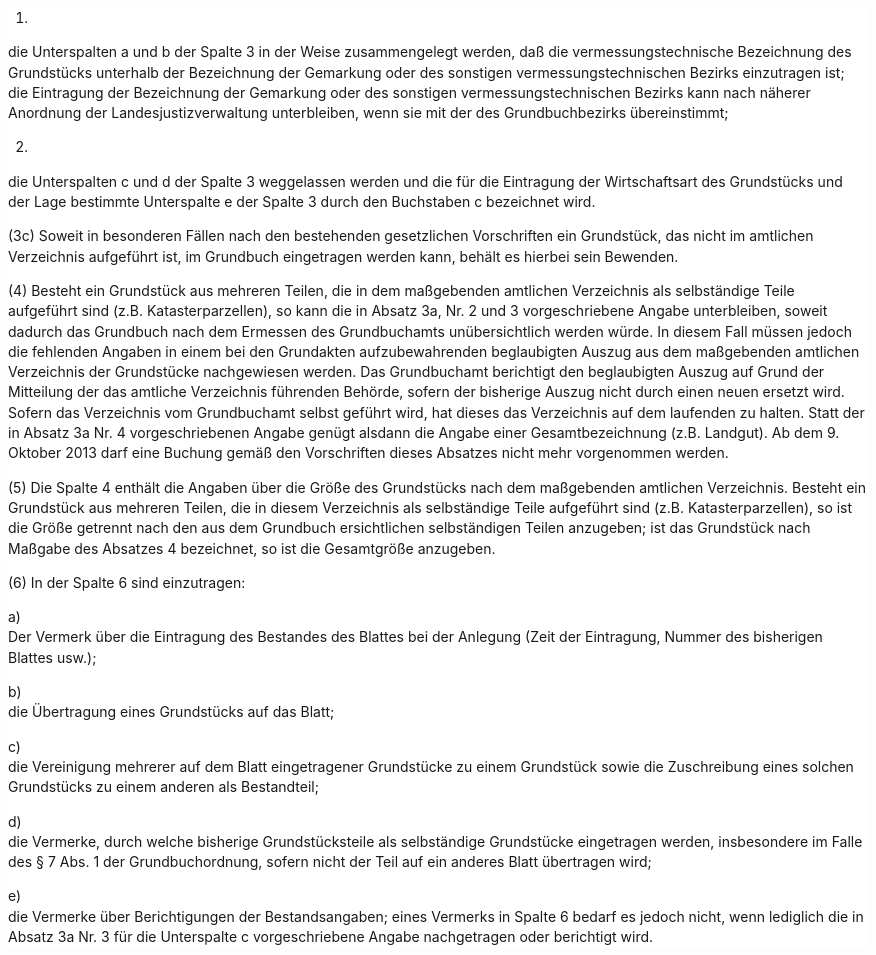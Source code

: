 1.  
die Unterspalten a und b der Spalte 3 in der Weise zusammengelegt werden, daß die vermessungstechnische Bezeichnung des Grundstücks unterhalb der Bezeichnung der Gemarkung oder des sonstigen vermessungstechnischen Bezirks einzutragen ist; die Eintragung der Bezeichnung der Gemarkung oder des sonstigen vermessungstechnischen Bezirks kann nach näherer Anordnung der Landesjustizverwaltung unterbleiben, wenn sie mit der des Grundbuchbezirks übereinstimmt;

2.  
die Unterspalten c und d der Spalte 3 weggelassen werden und die für die Eintragung der Wirtschaftsart des Grundstücks und der Lage bestimmte Unterspalte e der Spalte 3 durch den Buchstaben c bezeichnet wird.

(3c) Soweit in besonderen Fällen nach den bestehenden gesetzlichen Vorschriften ein Grundstück, das nicht im amtlichen Verzeichnis aufgeführt ist, im Grundbuch eingetragen werden kann, behält es hierbei sein Bewenden.

(4) Besteht ein Grundstück aus mehreren Teilen, die in dem maßgebenden amtlichen Verzeichnis als selbständige Teile aufgeführt sind (z.B. Katasterparzellen), so kann die in Absatz 3a, Nr. 2 und 3 vorgeschriebene Angabe unterbleiben, soweit dadurch das Grundbuch nach dem Ermessen des Grundbuchamts unübersichtlich werden würde. In diesem Fall müssen jedoch die fehlenden Angaben in einem bei den Grundakten aufzubewahrenden beglaubigten Auszug aus dem maßgebenden amtlichen Verzeichnis der Grundstücke nachgewiesen werden. Das Grundbuchamt berichtigt den beglaubigten Auszug auf Grund der Mitteilung der das amtliche Verzeichnis führenden Behörde, sofern der bisherige Auszug nicht durch einen neuen ersetzt wird. Sofern das Verzeichnis vom Grundbuchamt selbst geführt wird, hat dieses das Verzeichnis auf dem laufenden zu halten. Statt der in Absatz 3a Nr. 4 vorgeschriebenen Angabe genügt alsdann die Angabe einer Gesamtbezeichnung (z.B. Landgut). Ab dem 9. Oktober 2013 darf eine Buchung gemäß den Vorschriften dieses Absatzes nicht mehr vorgenommen werden.

(5) Die Spalte 4 enthält die Angaben über die Größe des Grundstücks nach dem maßgebenden amtlichen Verzeichnis. Besteht ein Grundstück aus mehreren Teilen, die in diesem Verzeichnis als selbständige Teile aufgeführt sind (z.B. Katasterparzellen), so ist die Größe getrennt nach den aus dem Grundbuch ersichtlichen selbständigen Teilen anzugeben; ist das Grundstück nach Maßgabe des Absatzes 4 bezeichnet, so ist die Gesamtgröße anzugeben.

(6) In der Spalte 6 sind einzutragen:

a)  
Der Vermerk über die Eintragung des Bestandes des Blattes bei der Anlegung (Zeit der Eintragung, Nummer des bisherigen Blattes usw.);

b)  
die Übertragung eines Grundstücks auf das Blatt;

c)  
die Vereinigung mehrerer auf dem Blatt eingetragener Grundstücke zu einem Grundstück sowie die Zuschreibung eines solchen Grundstücks zu einem anderen als Bestandteil;

d)  
die Vermerke, durch welche bisherige Grundstücksteile als selbständige Grundstücke eingetragen werden, insbesondere im Falle des § 7 Abs. 1 der Grundbuchordnung, sofern nicht der Teil auf ein anderes Blatt übertragen wird;

e)  
die Vermerke über Berichtigungen der Bestandsangaben; eines Vermerks in Spalte 6 bedarf es jedoch nicht, wenn lediglich die in Absatz 3a Nr. 3 für die Unterspalte c vorgeschriebene Angabe nachgetragen oder berichtigt wird.
